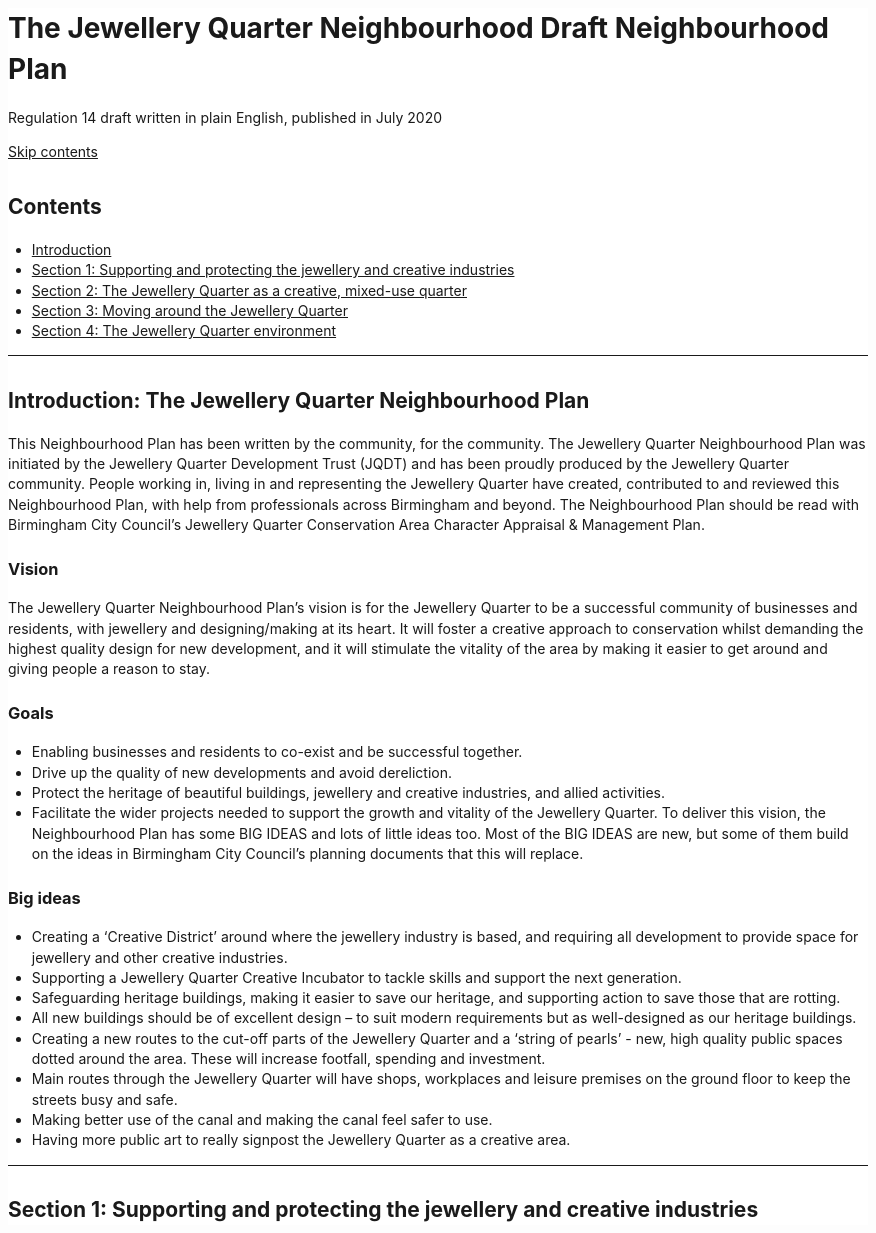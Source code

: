 # The Jewellery Quarter Neighbourhood Draft Neighbourhood Plan
Regulation 14 draft written in plain English, published in July 2020

[Skip contents](#introduction-the-jewellery-quarter-neighbourhood-plan)
## Contents
- [Introduction](#introduction-the-jewellery-quarter-neighbourhood-plan-introduction)
- [Section 1: Supporting and protecting the jewellery and creative industries](section-1-supporting-and-protecting-the-jewellery-and-creative-industries)
- [Section 2: The Jewellery Quarter as a creative, mixed-use quarter](section-2-the-jewellery-quarter-as-a-creative-mixed-use-quarter)
- [Section 3: Moving around the Jewellery Quarter](#section-3-moving-around-the-jewellery-quarter)
- [Section 4: The Jewellery Quarter environment](#section-4-the-jewellery-quarter-environment)
___
## Introduction: The Jewellery Quarter Neighbourhood Plan
This Neighbourhood Plan has been written by the community, for the community. The Jewellery Quarter Neighbourhood Plan was initiated by the Jewellery Quarter Development Trust (JQDT) and has been proudly produced by the Jewellery Quarter community. People working in, living in and representing the Jewellery Quarter have created, contributed to and reviewed this Neighbourhood Plan, with help from professionals across Birmingham and beyond.
The Neighbourhood Plan should be read with Birmingham City Council’s Jewellery Quarter Conservation Area Character Appraisal & Management Plan.
### Vision
The Jewellery Quarter Neighbourhood Plan’s vision is for the Jewellery Quarter to be a successful community of businesses and residents, with jewellery and designing/making at its heart. It will foster a creative approach to conservation whilst demanding the highest quality design for new development, and it will stimulate the vitality of the area by making it easier to get around and giving people a reason to stay.
### Goals
 - Enabling businesses and residents to co-exist and be successful together.
 - Drive up the quality of new developments and avoid dereliction.
 - Protect the heritage of beautiful buildings, jewellery and creative industries, and allied activities.
 - Facilitate the wider projects needed to support the growth and vitality of the Jewellery Quarter.
To deliver this vision, the Neighbourhood Plan has some BIG IDEAS and lots of little ideas too. Most of the BIG IDEAS are new, but some of them build on the ideas in Birmingham City Council’s planning documents that this will replace.
### Big ideas
 - Creating a ‘Creative District’ around where the jewellery industry is based, and requiring all development to provide space for jewellery and other creative industries.
 - Supporting a Jewellery Quarter Creative Incubator to tackle skills and support the next generation.
 - Safeguarding heritage buildings, making it easier to save our heritage, and supporting action to save those that are rotting.
 - All new buildings should be of excellent design – to suit modern requirements but as well-designed as our heritage buildings.
 - Creating a new routes to the cut-off parts of the Jewellery Quarter and a ‘string of pearls’ - new, high quality public spaces dotted around the area. These will increase footfall, spending and investment.
 - Main routes through the Jewellery Quarter will have shops, workplaces and leisure premises on the ground floor to keep the streets busy and safe.
 - Making better use of the canal and making the canal feel safer to use.
 - Having more public art to really signpost the Jewellery Quarter as a creative area.
___
## Section 1: Supporting and protecting the jewellery and creative industries